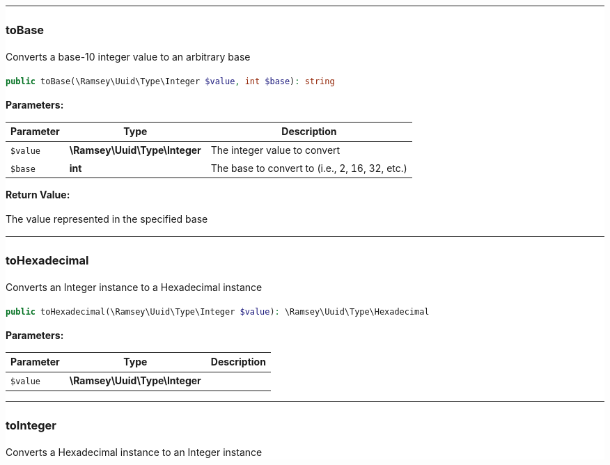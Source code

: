 ***

### toBase

Converts a base-10 integer value to an arbitrary base

```php
public toBase(\Ramsey\Uuid\Type\Integer $value, int $base): string
```








**Parameters:**

| Parameter | Type | Description |
|-----------|------|-------------|
| `$value` | **\Ramsey\Uuid\Type\Integer** | The integer value to convert |
| `$base` | **int** | The base to convert to (i.e., 2, 16, 32, etc.) |


**Return Value:**

The value represented in the specified base




***

### toHexadecimal

Converts an Integer instance to a Hexadecimal instance

```php
public toHexadecimal(\Ramsey\Uuid\Type\Integer $value): \Ramsey\Uuid\Type\Hexadecimal
```








**Parameters:**

| Parameter | Type | Description |
|-----------|------|-------------|
| `$value` | **\Ramsey\Uuid\Type\Integer** |  |





***

### toInteger

Converts a Hexadecimal instance to an Integer instance
